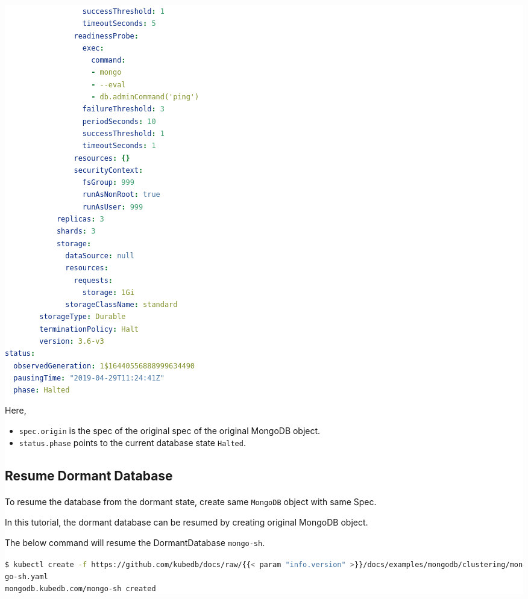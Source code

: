 ```yaml
                  successThreshold: 1
                  timeoutSeconds: 5
                readinessProbe:
                  exec:
                    command:
                    - mongo
                    - --eval
                    - db.adminCommand('ping')
                  failureThreshold: 3
                  periodSeconds: 10
                  successThreshold: 1
                  timeoutSeconds: 1
                resources: {}
                securityContext:
                  fsGroup: 999
                  runAsNonRoot: true
                  runAsUser: 999
            replicas: 3
            shards: 3
            storage:
              dataSource: null
              resources:
                requests:
                  storage: 1Gi
              storageClassName: standard
        storageType: Durable
        terminationPolicy: Halt
        version: 3.6-v3
status:
  observedGeneration: 1$16440556888999634490
  pausingTime: "2019-04-29T11:24:41Z"
  phase: Halted
```

Here,

- `spec.origin` is the spec of the original spec of the original MongoDB object.
- `status.phase` points to the current database state `Halted`.

## Resume Dormant Database

To resume the database from the dormant state, create same `MongoDB` object with same Spec.

In this tutorial, the dormant database can be resumed by creating original MongoDB object.

The below command will resume the DormantDatabase `mongo-sh`.

```bash
$ kubectl create -f https://github.com/kubedb/docs/raw/{{< param "info.version" >}}/docs/examples/mongodb/clustering/mongo-sh.yaml
mongodb.kubedb.com/mongo-sh created
```
